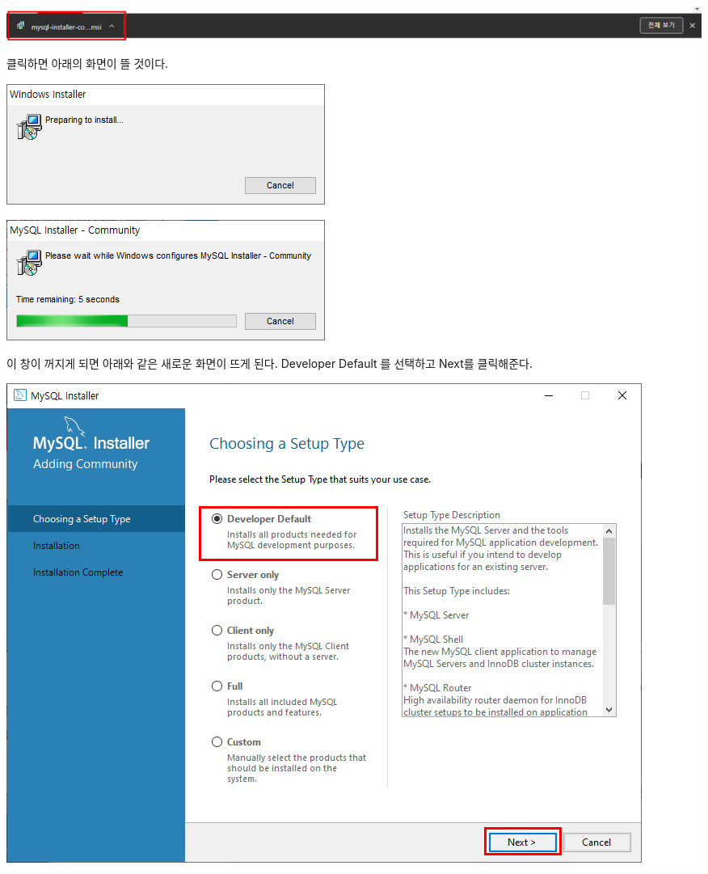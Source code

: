 ![image-20200107232004776](images/image-20200107232004776.png)

클릭하면 아래의 화면이 뜰 것이다.

![image-20200107232046842](images/image-20200107232046842.png)

![image-20200107232210662](images/image-20200107232210662.png)

이 창이 꺼지게 되면 아래와 같은 새로운 화면이 뜨게 된다. Developer Default 를 선택하고 Next를 클릭해준다.

![image-20200107232407519](images/image-20200107232407519.png)
